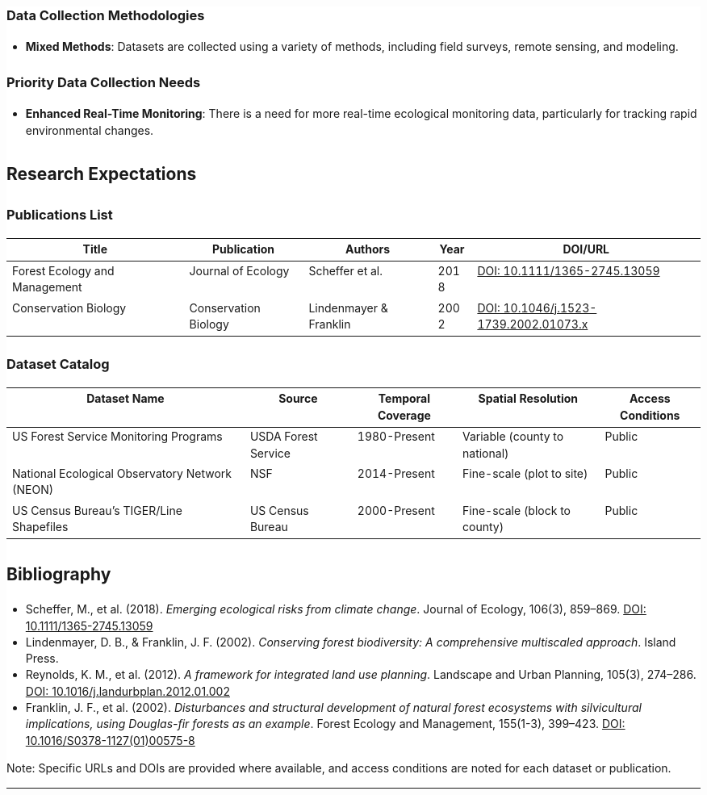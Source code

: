 ### Data Collection Methodologies

- **Mixed Methods**: Datasets are collected using a variety of methods, including field surveys, remote sensing, and modeling.

### Priority Data Collection Needs

- **Enhanced Real-Time Monitoring**: There is a need for more real-time ecological monitoring data, particularly for tracking rapid environmental changes.

## Research Expectations

### Publications List

| Title | Publication | Authors | Year | DOI/URL |
|---|---|---|---|---|
| Forest Ecology and Management | Journal of Ecology | Scheffer et al. | 2018 | [DOI: 10.1111/1365-2745.13059](https://doi.org/10.1111/1365-2745.13059) |
| Conservation Biology | Conservation Biology | Lindenmayer & Franklin | 2002 | [DOI: 10.1046/j.1523-1739.2002.01073.x](https://doi.org/10.1046/j.1523-1739.2002.01073.x) |

### Dataset Catalog

| Dataset Name | Source | Temporal Coverage | Spatial Resolution | Access Conditions |
|---|---|---|---|---|
| US Forest Service Monitoring Programs | USDA Forest Service | 1980-Present | Variable (county to national) | Public |
| National Ecological Observatory Network (NEON) | NSF | 2014-Present | Fine-scale (plot to site) | Public |
| US Census Bureau’s TIGER/Line Shapefiles | US Census Bureau | 2000-Present | Fine-scale (block to county) | Public |

## Bibliography

- Scheffer, M., et al. (2018). *Emerging ecological risks from climate change*. Journal of Ecology, 106(3), 859–869. [DOI: 10.1111/1365-2745.13059](https://doi.org/10.1111/1365-2745.13059)
- Lindenmayer, D. B., & Franklin, J. F. (2002). *Conserving forest biodiversity: A comprehensive multiscaled approach*. Island Press.
- Reynolds, K. M., et al. (2012). *A framework for integrated land use planning*. Landscape and Urban Planning, 105(3), 274–286. [DOI: 10.1016/j.landurbplan.2012.01.002](https://doi.org/10.1016/j.landurbplan.2012.01.002)
- Franklin, J. F., et al. (2002). *Disturbances and structural development of natural forest ecosystems with silvicultural implications, using Douglas-fir forests as an example*. Forest Ecology and Management, 155(1-3), 399–423. [DOI: 10.1016/S0378-1127(01)00575-8](https://doi.org/10.1016/S0378-1127(01)00575-8)

Note: Specific URLs and DOIs are provided where available, and access conditions are noted for each dataset or publication.

---

